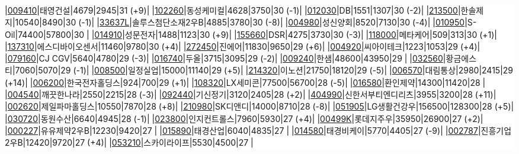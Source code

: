 |[009410](https://finance.daum.net/quotes/A009410)|태영건설|4679|2945|31 (+9)|
|[102260](https://finance.daum.net/quotes/A102260)|동성케미컬|4628|3750|30 (-1)|
|[012030](https://finance.daum.net/quotes/A012030)|DB|1551|1307|30 (-2)|
|[213500](https://finance.daum.net/quotes/A213500)|한솔제지|10540|8490|30 (-1)|
|[33637L](https://finance.daum.net/quotes/A33637L)|솔루스첨단소재2우B|4885|3780|30 (-8)|
|[004980](https://finance.daum.net/quotes/A004980)|성신양회|8520|7130|30 (-4)|
|[010950](https://finance.daum.net/quotes/A010950)|S-Oil|74400|57800|30 |
|[014910](https://finance.daum.net/quotes/A014910)|성문전자|1488|1123|30 (+9)|
|[155660](https://finance.daum.net/quotes/A155660)|DSR|4275|3730|30 (-3)|
|[118000](https://finance.daum.net/quotes/A118000)|메타케어|509|313|30 (+1)|
|[137310](https://finance.daum.net/quotes/A137310)|에스디바이오센서|11460|9780|30 (+4)|
|[272450](https://finance.daum.net/quotes/A272450)|진에어|11830|9650|29 (+6)|
|[004920](https://finance.daum.net/quotes/A004920)|씨아이테크|1223|1053|29 (+4)|
|[079160](https://finance.daum.net/quotes/A079160)|CJ CGV|5640|4780|29 (-3)|
|[016740](https://finance.daum.net/quotes/A016740)|두올|3715|3095|29 (-2)|
|[009240](https://finance.daum.net/quotes/A009240)|한샘|48600|43950|29 |
|[032560](https://finance.daum.net/quotes/A032560)|황금에스티|7060|5070|29 (-1)|
|[008500](https://finance.daum.net/quotes/A008500)|일정실업|15000|11140|29 (+5)|
|[214320](https://finance.daum.net/quotes/A214320)|이노션|21750|18120|29 (-5)|
|[006570](https://finance.daum.net/quotes/A006570)|대림통상|2980|2415|29 (+14)|
|[006200](https://finance.daum.net/quotes/A006200)|한국전자홀딩스|924|700|29 (+1)|
|[108320](https://finance.daum.net/quotes/A108320)|LX세미콘|77500|56700|28 (-5)|
|[016580](https://finance.daum.net/quotes/A016580)|환인제약|14300|11420|28 |
|[004540](https://finance.daum.net/quotes/A004540)|깨끗한나라|2550|2215|28 (-3)|
|[092440](https://finance.daum.net/quotes/A092440)|기신정기|3120|2405|28 (+2)|
|[404990](https://finance.daum.net/quotes/A404990)|신한서부티엔디리츠|3955|3200|28 (+11)|
|[002620](https://finance.daum.net/quotes/A002620)|제일파마홀딩스|10550|7870|28 (+8)|
|[210980](https://finance.daum.net/quotes/A210980)|SK디앤디|14000|8710|28 (-8)|
|[051905](https://finance.daum.net/quotes/A051905)|LG생활건강우|156500|128300|28 (+5)|
|[030720](https://finance.daum.net/quotes/A030720)|동원수산|6640|4945|28 (-1)|
|[023800](https://finance.daum.net/quotes/A023800)|인지컨트롤스|7960|5930|27 (+4)|
|[00499K](https://finance.daum.net/quotes/A00499K)|롯데지주우|35950|26900|27 (+2)|
|[000227](https://finance.daum.net/quotes/A000227)|유유제약2우B|12230|9420|27 |
|[015890](https://finance.daum.net/quotes/A015890)|태경산업|6040|4835|27 |
|[014580](https://finance.daum.net/quotes/A014580)|태경비케이|5770|4405|27 (-9)|
|[002787](https://finance.daum.net/quotes/A002787)|진흥기업2우B|12420|9720|27 (+4)|
|[053210](https://finance.daum.net/quotes/A053210)|스카이라이프|5530|4500|27 |